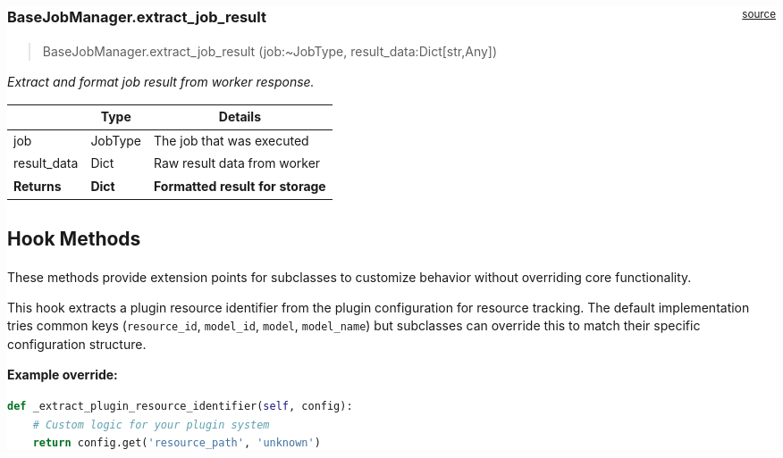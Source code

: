 <a
href="https://github.com/cj-mills/cjm-fasthtml-workers/blob/main/cjm_fasthtml_workers/managers/base.py#L156"
target="_blank" style="float:right; font-size:smaller">source</a>

### BaseJobManager.extract_job_result

>  BaseJobManager.extract_job_result (job:~JobType,
>                                         result_data:Dict[str,Any])

*Extract and format job result from worker response.*

<table>
<thead>
<tr>
<th></th>
<th><strong>Type</strong></th>
<th><strong>Details</strong></th>
</tr>
</thead>
<tbody>
<tr>
<td>job</td>
<td>JobType</td>
<td>The job that was executed</td>
</tr>
<tr>
<td>result_data</td>
<td>Dict</td>
<td>Raw result data from worker</td>
</tr>
<tr>
<td><strong>Returns</strong></td>
<td><strong>Dict</strong></td>
<td><strong>Formatted result for storage</strong></td>
</tr>
</tbody>
</table>

## Hook Methods

These methods provide extension points for subclasses to customize
behavior without overriding core functionality.

This hook extracts a plugin resource identifier from the plugin
configuration for resource tracking. The default implementation tries
common keys (`resource_id`, `model_id`, `model`, `model_name`) but
subclasses can override this to match their specific configuration
structure.

**Example override:**

``` python
def _extract_plugin_resource_identifier(self, config):
    # Custom logic for your plugin system
    return config.get('resource_path', 'unknown')
```
